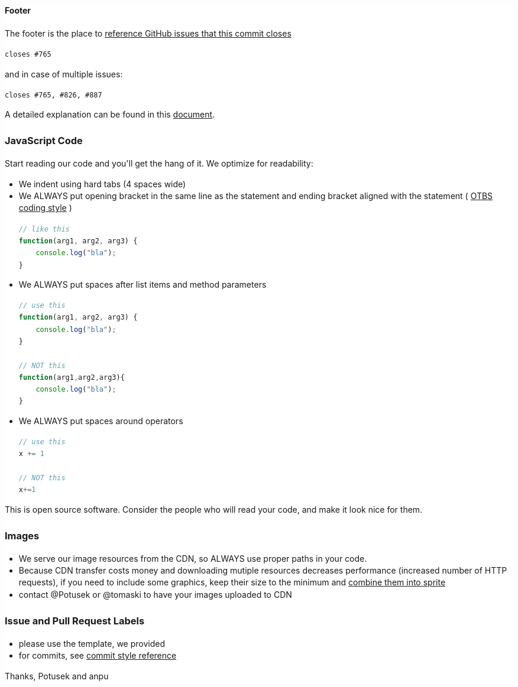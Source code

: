 #### Footer
The footer is the place to [reference GitHub issues that this commit closes](https://help.github.com/articles/closing-issues-via-commit-messages/)
```
closes #765
```
and in case of multiple issues:
```
closes #765, #826, #887
```

A detailed explanation can be found in this [document](https://docs.google.com/document/d/1QrDFcIiPjSLDn3EL15IJygNPiHORgU1_OOAqWjiDU5Y/edit#).



### JavaScript Code

Start reading our code and you'll get the hang of it. We optimize for readability:

  - We indent using hard tabs (4 spaces wide)
  - We ALWAYS put opening bracket in the same line as the statement and ending bracket aligned with the statement ( [OTBS coding style](https://en.wikipedia.org/wiki/Indentation_style#1TBS) )
    ```js
    // like this
    function(arg1, arg2, arg3) {
        console.log("bla");
    }
    ```
  - We ALWAYS put spaces after list items and method parameters
    ```js
    // use this
    function(arg1, arg2, arg3) {
        console.log("bla");
    }

    // NOT this
    function(arg1,arg2,arg3){
        console.log("bla");
    }
    ```
  - We ALWAYS put spaces around operators
    ```js
    // use this
    x += 1
   
    // NOT this
    x+=1
    ```
  This is open source software. Consider the people who will read your code, and make it look nice for them.

  ### Images

  - We serve our image resources from the CDN, so ALWAYS use proper paths in your code.
  - Because CDN transfer costs money and downloading mutiple resources decreases performance (increased number of HTTP requests), if you need to include some graphics, keep their size to the minimum and [combine them into sprite](https://www.w3schools.com/css/css_image_sprites.asp)
  - contact @Potusek or @tomaski to have your images uploaded to CDN
  

  ### Issue and Pull Request Labels

  - please use the template, we provided
  - for commits, see [commit style reference](#git-commit-messages)
  
  Thanks,
  Potusek and anpu
